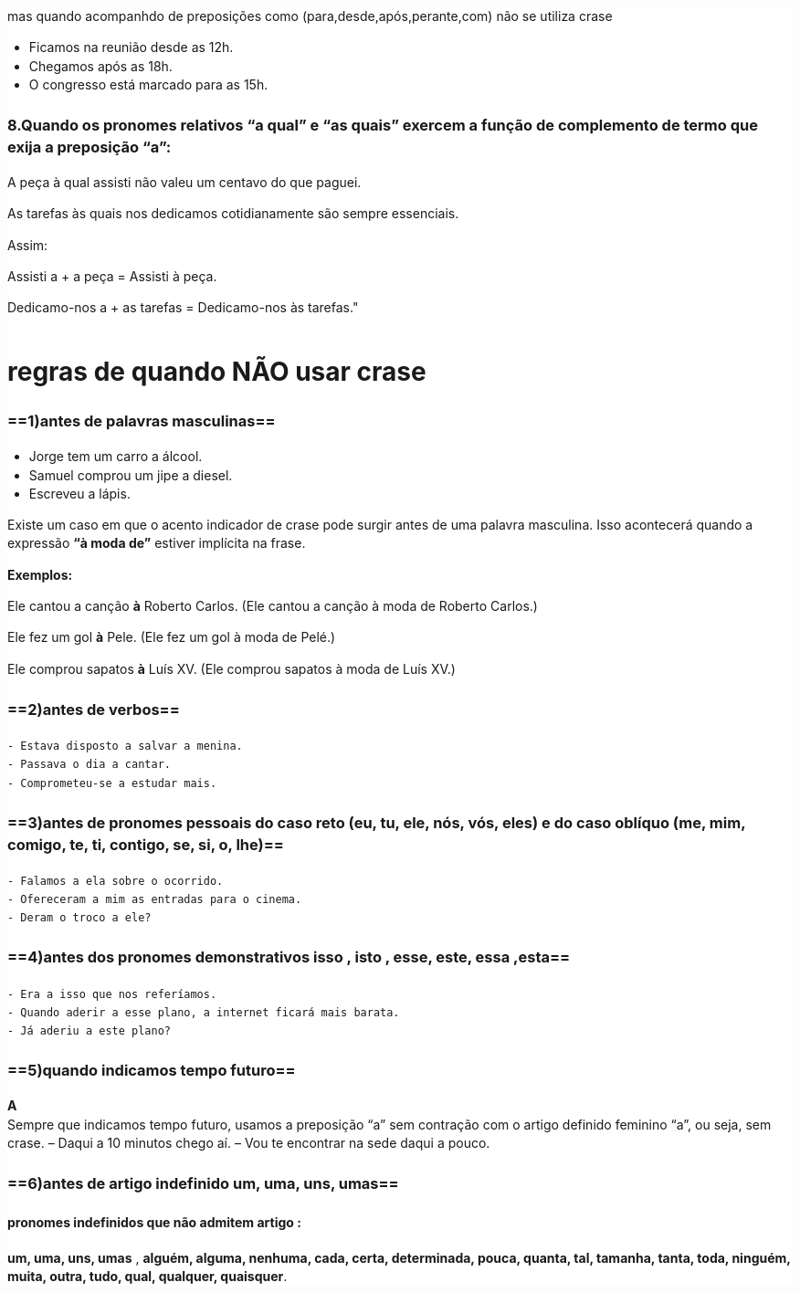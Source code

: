 mas quando acompanhdo de preposições como (para,desde,após,perante,com) não se utiliza crase
	
- Ficamos na reunião desde as 12h.
- Chegamos após as 18h.
- O congresso está marcado para as 15h.
### 8.Quando os pronomes relativos “a qual” e “as quais” exercem a função de complemento de termo que exija a preposição “a”:

A peça à qual assisti não valeu um centavo do que paguei.

As tarefas às quais nos dedicamos cotidianamente são sempre essenciais.

Assim:

Assisti a + a peça = Assisti à peça.

Dedicamo-nos a + as tarefas = Dedicamo-nos às tarefas."

# regras de quando NÃO usar crase

###  ==1)antes de palavras masculinas==

- Jorge tem um carro a álcool.
- Samuel comprou um jipe a diesel.
- Escreveu a lápis.

Existe um caso em que o acento indicador de crase pode surgir antes de uma palavra masculina. Isso acontecerá quando a expressão **“à moda de”** estiver implícita na frase.

**Exemplos:**

Ele cantou a canção **à** Roberto Carlos. (Ele cantou a canção à moda de Roberto Carlos.)

Ele fez um gol **à** Pele. (Ele fez um gol à moda de Pelé.)

Ele comprou sapatos **à** Luís XV. (Ele comprou sapatos à moda de Luís XV.)
### ==2)antes de verbos==
	- Estava disposto a salvar a menina.
	- Passava o dia a cantar.
	- Comprometeu-se a estudar mais.
### ==3)antes de pronomes pessoais do caso reto (eu, tu, ele, nós, vós, eles) e do caso oblíquo (me, mim, comigo, te, ti, contigo, se, si, o, lhe)==
	- Falamos a ela sobre o ocorrido.
	- Ofereceram a mim as entradas para o cinema.
	- Deram o troco a ele?
### ==4)antes dos pronomes demonstrativos isso , isto , esse, este, essa ,esta==
	- Era a isso que nos referíamos.
	- Quando aderir a esse plano, a internet ficará mais barata.
	- Já aderiu a este plano?
### ==5)quando indicamos tempo futuro==
**A**  
	Sempre que indicamos tempo futuro, usamos a preposição “a” sem contração com o artigo definido feminino “a”, ou seja, sem crase.
	– Daqui a 10 minutos chego aí.
	– Vou te encontrar na sede daqui a pouco.
### ==6)antes de artigo indefinido um, uma, uns, umas==
#### **pronomes indefinidos que não admitem artigo :**
**um, uma, uns, umas** , **alguém, alguma, nenhuma, cada, certa, determinada, pouca, quanta, tal, tamanha, tanta, toda, ninguém, muita, outra, tudo, qual, qualquer, quaisquer**.
